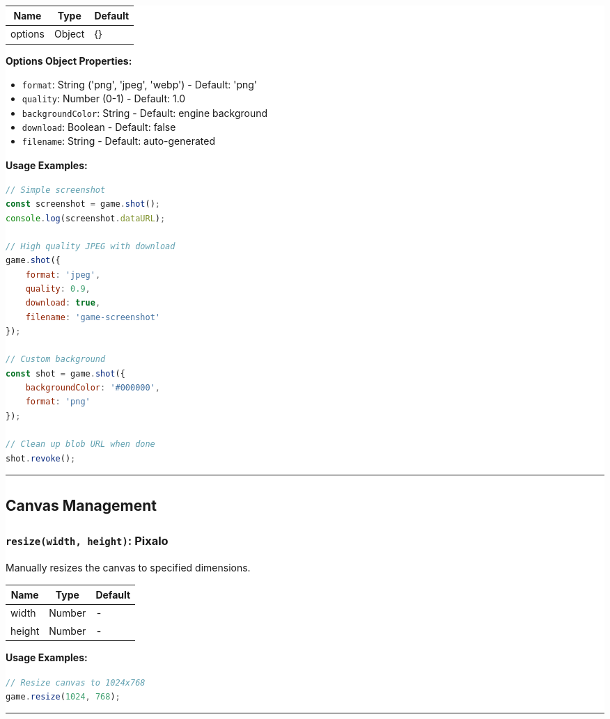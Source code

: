 | Name | Type | Default |
|------|------|---------|
| options | Object | {} |

**Options Object Properties:**
- `format`: String ('png', 'jpeg', 'webp') - Default: 'png'
- `quality`: Number (0-1) - Default: 1.0
- `backgroundColor`: String - Default: engine background
- `download`: Boolean - Default: false
- `filename`: String - Default: auto-generated

**Usage Examples:**
```javascript
// Simple screenshot
const screenshot = game.shot();
console.log(screenshot.dataURL);

// High quality JPEG with download
game.shot({
    format: 'jpeg',
    quality: 0.9,
    download: true,
    filename: 'game-screenshot'
});

// Custom background
const shot = game.shot({
    backgroundColor: '#000000',
    format: 'png'
});

// Clean up blob URL when done
shot.revoke();
```

---

## Canvas Management

### `resize(width, height)`: Pixalo
Manually resizes the canvas to specified dimensions.

| Name | Type | Default |
|------|------|---------|
| width | Number | - |
| height | Number | - |

**Usage Examples:**
```javascript
// Resize canvas to 1024x768
game.resize(1024, 768);
```

---